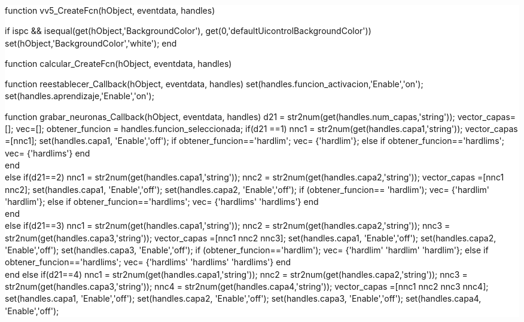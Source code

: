 
function vv5_CreateFcn(hObject, eventdata, handles)

if ispc && isequal(get(hObject,'BackgroundColor'), get(0,'defaultUicontrolBackgroundColor'))
    set(hObject,'BackgroundColor','white');
end


function calcular_CreateFcn(hObject, eventdata, handles)

function reestablecer_Callback(hObject, eventdata, handles)
set(handles.funcion_activacion,'Enable','on');
          set(handles.aprendizaje,'Enable','on');



function grabar_neuronas_Callback(hObject, eventdata, handles)
d21 = str2num(get(handles.num_capas,'string'));
vector_capas=[];
vec=[];
obtener_funcion  = handles.funcion_seleccionada;
 if(d21 ==1)
       nnc1 = str2num(get(handles.capa1,'string'));
       vector_capas =[nnc1];
       set(handles.capa1, 'Enable','off');
      if obtener_funcion=='hardlim';
          vec= {'hardlim'};
      else if obtener_funcion=='hardlims';
              vec= {'hardlims'}
     end   
      end          
 else if(d21==2)
         nnc1 = str2num(get(handles.capa1,'string'));
         nnc2 = str2num(get(handles.capa2,'string'));
         vector_capas =[nnc1 nnc2];
         set(handles.capa1, 'Enable','off');
         set(handles.capa2, 'Enable','off');
          if (obtener_funcion== 'hardlim');
          vec= {'hardlim' 'hardlim'};
      else if obtener_funcion=='hardlims';
              vec= {'hardlims' 'hardlims'}
     end  
        end     
     else if(d21==3)
         nnc1 = str2num(get(handles.capa1,'string'));
         nnc2 = str2num(get(handles.capa2,'string'));
         nnc3 = str2num(get(handles.capa3,'string'));
         vector_capas =[nnc1 nnc2 nnc3];
         set(handles.capa1, 'Enable','off');
         set(handles.capa2, 'Enable','off');
         set(handles.capa3, 'Enable','off');
           if (obtener_funcion=='hardlim');
          vec= {'hardlim' 'hardlim' 'hardlim'};
      else if obtener_funcion=='hardlims';
              vec= {'hardlims' 'hardlims' 'hardlims'}
     end  
        end 
    else if(d21==4)
         nnc1 = str2num(get(handles.capa1,'string'));
         nnc2 = str2num(get(handles.capa2,'string'));
         nnc3 = str2num(get(handles.capa3,'string'));
         nnc4 = str2num(get(handles.capa4,'string'));
         vector_capas =[nnc1 nnc2 nnc3 nnc4];
         set(handles.capa1, 'Enable','off');
         set(handles.capa2, 'Enable','off');
         set(handles.capa3, 'Enable','off');
         set(handles.capa4, 'Enable','off');